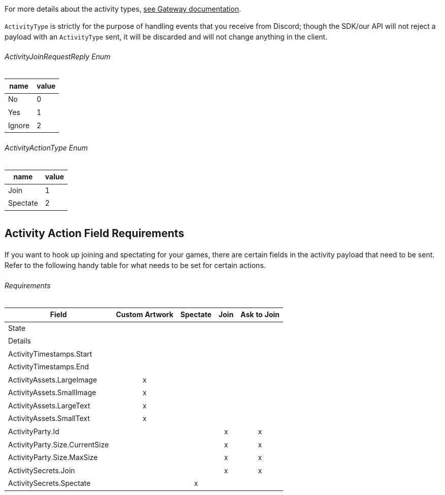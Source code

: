 For more details about the activity types, [see Gateway documentation](#DOCS_TOPICS_GATEWAY_EVENTS//activity-object-activity-types).

`ActivityType` is strictly for the purpose of handling events that you receive from Discord; though the SDK/our API will not reject a payload with an `ActivityType` sent, it will be discarded and will not change anything in the client.

###### ActivityJoinRequestReply Enum

| name   | value |
| ------ | ----- |
| No     | 0     |
| Yes    | 1     |
| Ignore | 2     |

###### ActivityActionType Enum

| name     | value |
| -------- | ----- |
| Join     | 1     |
| Spectate | 2     |

## Activity Action Field Requirements

If you want to hook up joining and spectating for your games, there are certain fields in the activity payload that need to be sent. Refer to the following handy table for what needs to be set for certain actions.

###### Requirements

| Field                          | Custom Artwork | Spectate | Join | Ask to Join |
| ------------------------------ | :------------: | :------: | :--: | :---------: |
| State                          |                |          |      |             |
| Details                        |                |          |      |             |
| ActivityTimestamps.Start       |                |          |      |             |
| ActivityTimestamps.End         |                |          |      |             |
| ActivityAssets.LargeImage      |       x        |          |      |             |
| ActivityAssets.SmallImage      |       x        |          |      |             |
| ActivityAssets.LargeText       |       x        |          |      |             |
| ActivityAssets.SmallText       |       x        |          |      |             |
| ActivityParty.Id               |                |          |  x   |      x      |
| ActivityParty.Size.CurrentSize |                |          |  x   |      x      |
| ActivityParty.Size.MaxSize     |                |          |  x   |      x      |
| ActivitySecrets.Join           |                |          |  x   |      x      |
| ActivitySecrets.Spectate       |                |    x     |      |             |

